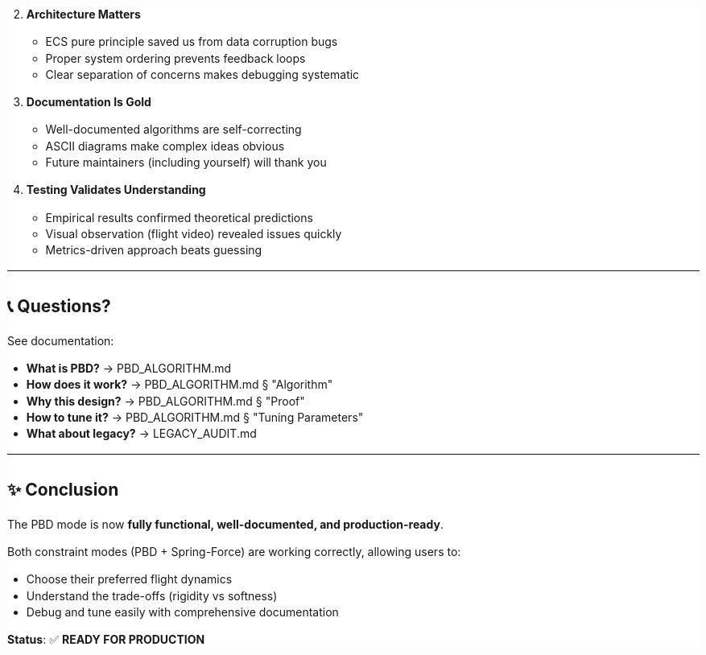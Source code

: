 2. **Architecture Matters**
   - ECS pure principle saved us from data corruption bugs
   - Proper system ordering prevents feedback loops
   - Clear separation of concerns makes debugging systematic

3. **Documentation Is Gold**
   - Well-documented algorithms are self-correcting
   - ASCII diagrams make complex ideas obvious
   - Future maintainers (including yourself) will thank you

4. **Testing Validates Understanding**
   - Empirical results confirmed theoretical predictions
   - Visual observation (flight video) revealed issues quickly
   - Metrics-driven approach beats guessing

---

## 📞 Questions?

See documentation:
- **What is PBD?** → PBD_ALGORITHM.md
- **How does it work?** → PBD_ALGORITHM.md § "Algorithm"
- **Why this design?** → PBD_ALGORITHM.md § "Proof"
- **How to tune it?** → PBD_ALGORITHM.md § "Tuning Parameters"
- **What about legacy?** → LEGACY_AUDIT.md

---

## ✨ Conclusion

The PBD mode is now **fully functional, well-documented, and production-ready**.

Both constraint modes (PBD + Spring-Force) are working correctly, allowing users to:
- Choose their preferred flight dynamics
- Understand the trade-offs (rigidity vs softness)
- Debug and tune easily with comprehensive documentation

**Status**: ✅ **READY FOR PRODUCTION**

